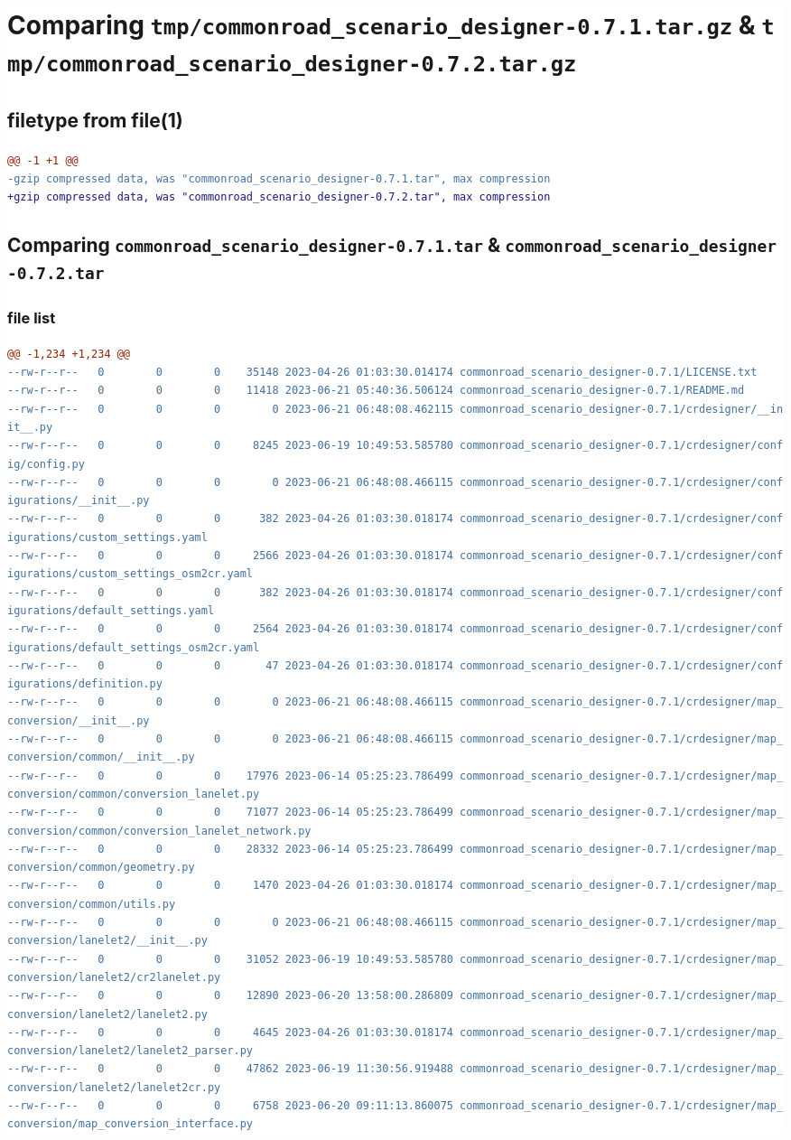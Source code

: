 # Comparing `tmp/commonroad_scenario_designer-0.7.1.tar.gz` & `tmp/commonroad_scenario_designer-0.7.2.tar.gz`

## filetype from file(1)

```diff
@@ -1 +1 @@
-gzip compressed data, was "commonroad_scenario_designer-0.7.1.tar", max compression
+gzip compressed data, was "commonroad_scenario_designer-0.7.2.tar", max compression
```

## Comparing `commonroad_scenario_designer-0.7.1.tar` & `commonroad_scenario_designer-0.7.2.tar`

### file list

```diff
@@ -1,234 +1,234 @@
--rw-r--r--   0        0        0    35148 2023-04-26 01:03:30.014174 commonroad_scenario_designer-0.7.1/LICENSE.txt
--rw-r--r--   0        0        0    11418 2023-06-21 05:40:36.506124 commonroad_scenario_designer-0.7.1/README.md
--rw-r--r--   0        0        0        0 2023-06-21 06:48:08.462115 commonroad_scenario_designer-0.7.1/crdesigner/__init__.py
--rw-r--r--   0        0        0     8245 2023-06-19 10:49:53.585780 commonroad_scenario_designer-0.7.1/crdesigner/config/config.py
--rw-r--r--   0        0        0        0 2023-06-21 06:48:08.466115 commonroad_scenario_designer-0.7.1/crdesigner/configurations/__init__.py
--rw-r--r--   0        0        0      382 2023-04-26 01:03:30.018174 commonroad_scenario_designer-0.7.1/crdesigner/configurations/custom_settings.yaml
--rw-r--r--   0        0        0     2566 2023-04-26 01:03:30.018174 commonroad_scenario_designer-0.7.1/crdesigner/configurations/custom_settings_osm2cr.yaml
--rw-r--r--   0        0        0      382 2023-04-26 01:03:30.018174 commonroad_scenario_designer-0.7.1/crdesigner/configurations/default_settings.yaml
--rw-r--r--   0        0        0     2564 2023-04-26 01:03:30.018174 commonroad_scenario_designer-0.7.1/crdesigner/configurations/default_settings_osm2cr.yaml
--rw-r--r--   0        0        0       47 2023-04-26 01:03:30.018174 commonroad_scenario_designer-0.7.1/crdesigner/configurations/definition.py
--rw-r--r--   0        0        0        0 2023-06-21 06:48:08.466115 commonroad_scenario_designer-0.7.1/crdesigner/map_conversion/__init__.py
--rw-r--r--   0        0        0        0 2023-06-21 06:48:08.466115 commonroad_scenario_designer-0.7.1/crdesigner/map_conversion/common/__init__.py
--rw-r--r--   0        0        0    17976 2023-06-14 05:25:23.786499 commonroad_scenario_designer-0.7.1/crdesigner/map_conversion/common/conversion_lanelet.py
--rw-r--r--   0        0        0    71077 2023-06-14 05:25:23.786499 commonroad_scenario_designer-0.7.1/crdesigner/map_conversion/common/conversion_lanelet_network.py
--rw-r--r--   0        0        0    28332 2023-06-14 05:25:23.786499 commonroad_scenario_designer-0.7.1/crdesigner/map_conversion/common/geometry.py
--rw-r--r--   0        0        0     1470 2023-04-26 01:03:30.018174 commonroad_scenario_designer-0.7.1/crdesigner/map_conversion/common/utils.py
--rw-r--r--   0        0        0        0 2023-06-21 06:48:08.466115 commonroad_scenario_designer-0.7.1/crdesigner/map_conversion/lanelet2/__init__.py
--rw-r--r--   0        0        0    31052 2023-06-19 10:49:53.585780 commonroad_scenario_designer-0.7.1/crdesigner/map_conversion/lanelet2/cr2lanelet.py
--rw-r--r--   0        0        0    12890 2023-06-20 13:58:00.286809 commonroad_scenario_designer-0.7.1/crdesigner/map_conversion/lanelet2/lanelet2.py
--rw-r--r--   0        0        0     4645 2023-04-26 01:03:30.018174 commonroad_scenario_designer-0.7.1/crdesigner/map_conversion/lanelet2/lanelet2_parser.py
--rw-r--r--   0        0        0    47862 2023-06-19 11:30:56.919488 commonroad_scenario_designer-0.7.1/crdesigner/map_conversion/lanelet2/lanelet2cr.py
--rw-r--r--   0        0        0     6758 2023-06-20 09:11:13.860075 commonroad_scenario_designer-0.7.1/crdesigner/map_conversion/map_conversion_interface.py
```